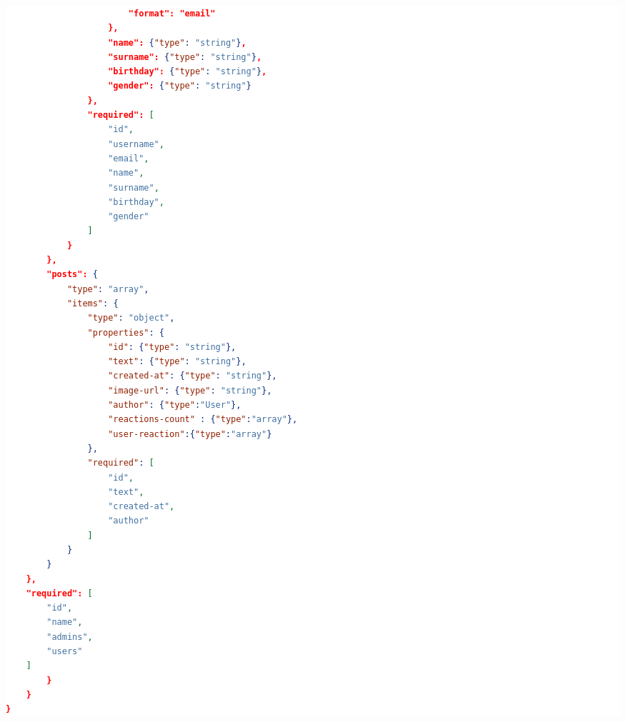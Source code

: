 ```json
                        "format": "email"
                    },
                    "name": {"type": "string"},
                    "surname": {"type": "string"},
                    "birthday": {"type": "string"},
                    "gender": {"type": "string"}
                },
                "required": [
                    "id",
                    "username",
                    "email",
                    "name",
                    "surname",
                    "birthday",
                    "gender"
                ]
            }
        },
        "posts": {
            "type": "array",
            "items": {
                "type": "object",
                "properties": {
                    "id": {"type": "string"},
                    "text": {"type": "string"},
                    "created-at": {"type": "string"},
                    "image-url": {"type": "string"},
                    "author": {"type":"User"},
                    "reactions-count" : {"type":"array"},
                    "user-reaction":{"type":"array"}
                },
                "required": [
                    "id",
                    "text",
                    "created-at",
                    "author"
                ]
            }
        }
    },
    "required": [
        "id",
        "name",
        "admins",
        "users"
    ]
        }
    }
}
```
